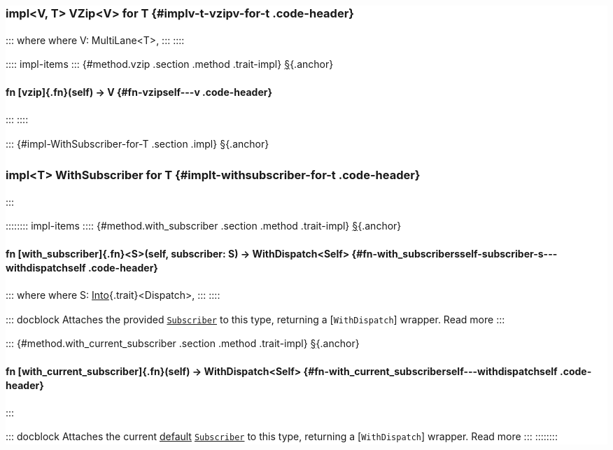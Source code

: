 ### impl\<V, T\> VZip\<V\> for T {#implv-t-vzipv-for-t .code-header}

::: where
where V: MultiLane\<T\>,
:::
::::

:::: impl-items
::: {#method.vzip .section .method .trait-impl}
[§](#method.vzip){.anchor}

#### fn [vzip]{.fn}(self) -\> V {#fn-vzipself---v .code-header}
:::
::::

::: {#impl-WithSubscriber-for-T .section .impl}
[§](#impl-WithSubscriber-for-T){.anchor}

### impl\<T\> WithSubscriber for T {#implt-withsubscriber-for-t .code-header}
:::

:::::::: impl-items
:::: {#method.with_subscriber .section .method .trait-impl}
[§](#method.with_subscriber){.anchor}

#### fn [with_subscriber]{.fn}\<S\>(self, subscriber: S) -\> WithDispatch\<Self\> {#fn-with_subscribersself-subscriber-s---withdispatchself .code-header}

::: where
where S:
[Into](https://doc.rust-lang.org/1.86.0/core/convert/trait.Into.html "trait core::convert::Into"){.trait}\<Dispatch\>,
:::
::::

::: docblock
Attaches the provided [`Subscriber`](super::Subscriber) to this type,
returning a \[`WithDispatch`\] wrapper. Read more
:::

::: {#method.with_current_subscriber .section .method .trait-impl}
[§](#method.with_current_subscriber){.anchor}

#### fn [with_current_subscriber]{.fn}(self) -\> WithDispatch\<Self\> {#fn-with_current_subscriberself---withdispatchself .code-header}
:::

::: docblock
Attaches the current
[default](crate::dispatcher#setting-the-default-subscriber)
[`Subscriber`](super::Subscriber) to this type, returning a
\[`WithDispatch`\] wrapper. Read more
:::
::::::::
